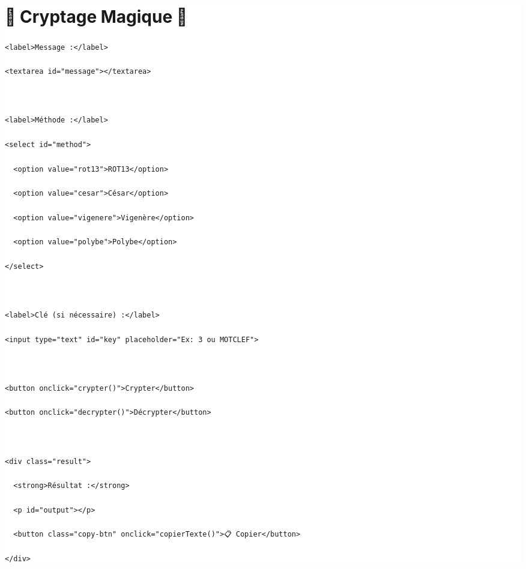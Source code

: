   </style>

</head>

<body>

  <h1>🔐 Cryptage Magique 🔐</h1>

  <div class="container">

    <label>Message :</label>

    <textarea id="message"></textarea>



    <label>Méthode :</label>

    <select id="method">

      <option value="rot13">ROT13</option>

      <option value="cesar">César</option>

      <option value="vigenere">Vigenère</option>

      <option value="polybe">Polybe</option>

    </select>



    <label>Clé (si nécessaire) :</label>

    <input type="text" id="key" placeholder="Ex: 3 ou MOTCLEF">



    <button onclick="crypter()">Crypter</button>

    <button onclick="decrypter()">Décrypter</button>



    <div class="result">

      <strong>Résultat :</strong>

      <p id="output"></p>

      <button class="copy-btn" onclick="copierTexte()">📋 Copier</button>

    </div>

  </div>



  <script>

    function crypter() {

      const msg = document.getElementById("message").value;

      const method = document.getElementById("method").value;

      const key = document.getElementById("key").value;

      let result = "";
